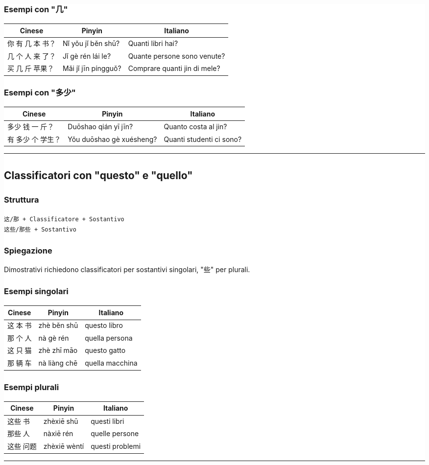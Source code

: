 ### Esempi con "几"

| Cinese | Pinyin | Italiano |
| -------- | -------- | ---------- |
| 你 有 几 本 书？ | Nǐ yǒu jǐ běn shū? | Quanti libri hai? |
| 几 个 人 来 了？ | Jǐ gè rén lái le? | Quante persone sono venute? |
| 买 几 斤 苹果？ | Mǎi jǐ jīn píngguǒ? | Comprare quanti jin di mele? |

### Esempi con "多少"

| Cinese | Pinyin | Italiano |
| -------- | -------- | ---------- |
| 多少 钱 一 斤？ | Duōshao qián yī jīn? | Quanto costa al jin? |
| 有 多少 个 学生？ | Yǒu duōshao gè xuésheng? | Quanti studenti ci sono? |

---

## Classificatori con "questo" e "quello"

### Struttura

```text
这/那 + Classificatore + Sostantivo
这些/那些 + Sostantivo
```

### Spiegazione

Dimostrativi richiedono classificatori per sostantivi singolari, "些" per plurali.

### Esempi singolari

| Cinese | Pinyin | Italiano |
| -------- | -------- | ---------- |
| 这 本 书 | zhè běn shū | questo libro |
| 那 个 人 | nà gè rén | quella persona |
| 这 只 猫 | zhè zhī māo | questo gatto |
| 那 辆 车 | nà liàng chē | quella macchina |

### Esempi plurali

| Cinese | Pinyin | Italiano |
| -------- | -------- | ---------- |
| 这些 书 | zhèxiē shū | questi libri |
| 那些 人 | nàxiē rén | quelle persone |
| 这些 问题 | zhèxiē wèntí | questi problemi |

---